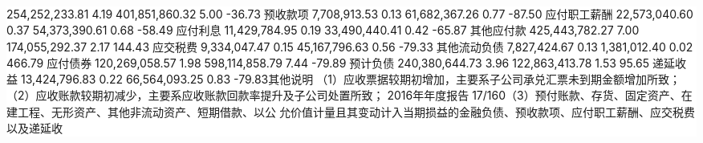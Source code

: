 254,252,233.81
4.19
401,851,860.32
5.00
-36.73
预收款项
7,708,913.53
0.13
61,682,367.26
0.77
-87.50
应付职工薪酬
22,573,040.60
0.37
54,373,390.61
0.68
-58.49
应付利息
11,429,784.95
0.19
33,490,440.41
0.42
-65.87
其他应付款
425,443,782.27
7.00
174,055,292.37
2.17
144.43
应交税费
9,334,047.47
0.15
45,167,796.63
0.56
-79.33
其他流动负债
7,827,424.67
0.13
1,381,012.40
0.02
466.79
应付债券
120,269,058.57
1.98
598,114,858.79
7.44
-79.89
预计负债
240,380,644.73
3.96
122,863,413.78
1.53
95.65
递延收益
13,424,796.83
0.22
66,564,093.25
0.83
-79.83其他说明
（1）应收票据较期初增加，主要系子公司承兑汇票未到期金额增加所致；
（2）应收账款较期初减少，主要系应收账款回款率提升及子公司处置所致；
2016年年度报告
17/160（3）预付账款、存货、固定资产、在建工程、无形资产、其他非流动资产、短期借款、以公
允价值计量且其变动计入当期损益的金融负债、预收款项、应付职工薪酬、应交税费以及递延收